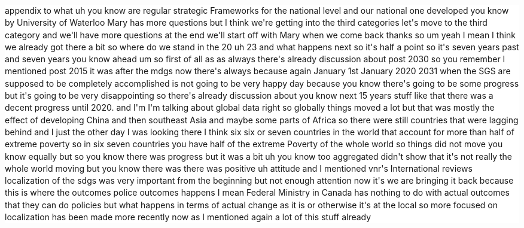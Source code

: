 appendix to what uh you know are regular
strategic Frameworks for the national
level and our national one developed you
know by University of Waterloo
Mary has more questions but I think
we're getting into the third categories
let's move to the third category and
we'll have more questions at the end
we'll start off with Mary when we come
back
thanks so um yeah I mean I think we
already got there a bit so where do we
stand in the 20 uh 23 and what happens
next so it's half a point so it's seven
years past and seven years you know
ahead
um so first of all as as always there's
already discussion about post 2030 so
you remember I mentioned post 2015 it
was after the mdgs now there's always
because again January 1st January 2020
2031
when the SGS are supposed to be
completely accomplished is not going to
be very happy day because you know
there's going to be some progress but
it's going to be very disappointing so
there's already discussion about you
know next 15 years stuff like that
there was a decent progress until 2020.
and I'm I'm talking about global data
right so globally things moved a lot
but that was mostly the effect of
developing China and then southeast Asia
and maybe some parts of Africa so there
were still countries that were lagging
behind and I just the other day I was
looking there I think six six or seven
countries in the world that account for
more than half of extreme poverty
so in six seven countries you have half
of the extreme Poverty of the whole
world
so things did not move you know equally
but so you know there was progress but
it was a bit
uh you know too aggregated didn't show
that it's not really the whole world
moving but you know there was there was
positive uh attitude and I mentioned
vnr's International reviews localization
of the sdgs was very important from the
beginning but not enough attention now
it's we are bringing it back
because this is where the outcomes
police outcomes happens I mean Federal
Ministry in Canada has nothing to do
with actual outcomes that they can do
policies but what happens in terms of
actual change as it is or otherwise it's
at the local
so more focused on localization has been
made more recently now as I mentioned
again a lot of this stuff already